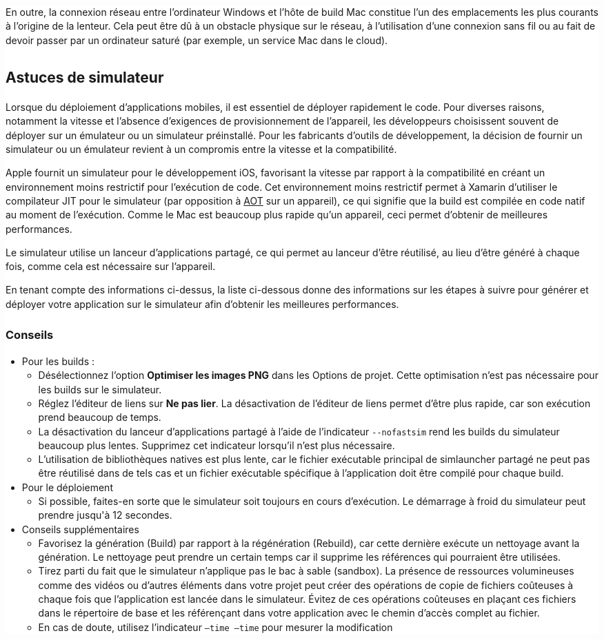 
En outre, la connexion réseau entre l’ordinateur Windows et l’hôte de build Mac constitue l’un des emplacements les plus courants à l’origine de la lenteur. Cela peut être dû à un obstacle physique sur le réseau, à l’utilisation d’une connexion sans fil ou au fait de devoir passer par un ordinateur saturé (par exemple, un service Mac dans le cloud).

## <a name="simulator-tricks"></a>Astuces de simulateur

 
Lorsque du déploiement d’applications mobiles, il est essentiel de déployer rapidement le code. Pour diverses raisons, notamment la vitesse et l’absence d’exigences de provisionnement de l’appareil, les développeurs choisissent souvent de déployer sur un émulateur ou un simulateur préinstallé. Pour les fabricants d’outils de développement, la décision de fournir un simulateur ou un émulateur revient à un compromis entre la vitesse et la compatibilité. 

Apple fournit un simulateur pour le développement iOS, favorisant la vitesse par rapport à la compatibilité en créant un environnement moins restrictif pour l’exécution de code. Cet environnement moins restrictif permet à Xamarin d’utiliser le compilateur JIT pour le simulateur (par opposition à [AOT](~/ios/internals/architecture.md) sur un appareil), ce qui signifie que la build est compilée en code natif au moment de l’exécution. Comme le Mac est beaucoup plus rapide qu’un appareil, ceci permet d’obtenir de meilleures performances.

Le simulateur utilise un lanceur d’applications partagé, ce qui permet au lanceur d’être réutilisé, au lieu d’être généré à chaque fois, comme cela est nécessaire sur l’appareil.

En tenant compte des informations ci-dessus, la liste ci-dessous donne des informations sur les étapes à suivre pour générer et déployer votre application sur le simulateur afin d’obtenir les meilleures performances.
 
### <a name="tips"></a>Conseils

- Pour les builds : 
  - Désélectionnez l’option **Optimiser les images PNG** dans les Options de projet. Cette optimisation n’est pas nécessaire pour les builds sur le simulateur.
  - Réglez l’éditeur de liens sur **Ne pas lier**. La désactivation de l’éditeur de liens permet d’être plus rapide, car son exécution prend beaucoup de temps.
  - La désactivation du lanceur d’applications partagé à l’aide de l’indicateur `--nofastsim` rend les builds du simulateur beaucoup plus lentes. Supprimez cet indicateur lorsqu’il n’est plus nécessaire.
  - L’utilisation de bibliothèques natives est plus lente, car le fichier exécutable principal de simlauncher partagé ne peut pas être réutilisé dans de tels cas et un fichier exécutable spécifique à l’application doit être compilé pour chaque build.
- Pour le déploiement
  - Si possible, faites-en sorte que le simulateur soit toujours en cours d’exécution. Le démarrage à froid du simulateur peut prendre jusqu'à 12 secondes.
- Conseils supplémentaires
  - Favorisez la génération (Build) par rapport à la régénération (Rebuild), car cette dernière exécute un nettoyage avant la génération. Le nettoyage peut prendre un certain temps car il supprime les références qui pourraient être utilisées.
  - Tirez parti du fait que le simulateur n’applique pas le bac à sable (sandbox). La présence de ressources volumineuses comme des vidéos ou d’autres éléments dans votre projet peut créer des opérations de copie de fichiers coûteuses à chaque fois que l’application est lancée dans le simulateur. Évitez de ces opérations coûteuses en plaçant ces fichiers dans le répertoire de base et les référençant dans votre application avec le chemin d’accès complet au fichier.  
  - En cas de doute, utilisez l’indicateur `–time –time` pour mesurer la modification
